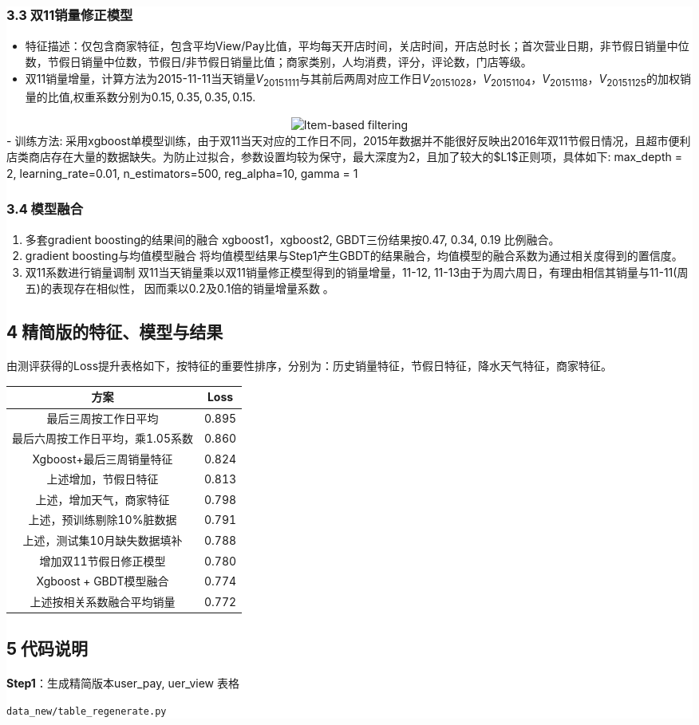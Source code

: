 
### 3.3 双11销量修正模型
- 特征描述：仅包含商家特征，包含平均View/Pay比值，平均每天开店时间，关店时间，开店总时长；首次营业日期，非节假日销量中位数，节假日销量中位数，节假日/非节假日销量比值；商家类别，人均消费，评分，评论数，门店等级。
- 双11销量增量，计算方法为2015-11-11当天销量$V_{20151111}$与其前后两周对应工作日$V_{20151028}$，$V_{20151104}$，$V_{20151118}$，$V_{20151125}$的加权销量的比值,权重系数分别为$0.15,0.35,0.35,0.15$.
<div  align="center"> <img src="http://static.zybuluo.com/Jessy923/5iyvh7olsr32dncmn49vuilo/eq2.png" width="400" height="70" alt="Item-based filtering" /></div>
- 训练方法: 采用xgboost单模型训练，由于双11当天对应的工作日不同，2015年数据并不能很好反映出2016年双11节假日情况，且超市便利店类商店存在大量的数据缺失。为防止过拟合，参数设置均较为保守，最大深度为2，且加了较大的$L1$正则项，具体如下: max_depth = 2, learning_rate=0.01, n_estimators=500, reg_alpha=10, gamma = 1

### 3.4 模型融合
1. 多套gradient boosting的结果间的融合
xgboost1，xgboost2, GBDT三份结果按0.47, 0.34, 0.19 比例融合。
2. gradient boosting与均值模型融合
将均值模型结果与Step1产生GBDT的结果融合，均值模型的融合系数为通过相关度得到的置信度。 
3. 双11系数进行销量调制
双11当天销量乘以双11销量修正模型得到的销量增量，11-12, 11-13由于为周六周日，有理由相信其销量与11-11(周五)的表现存在相似性， 因而乘以0.2及0.1倍的销量增量系数 。


## 4 精简版的特征、模型与结果
由测评获得的Loss提升表格如下，按特征的重要性排序，分别为：历史销量特征，节假日特征，降水天气特征，商家特征。

|方案	|Loss|
|:---:	|:---:|
|最后三周按工作日平均|	0.895|
|最后六周按工作日平均，乘1.05系数|	0.860|
|Xgboost+最后三周销量特征|	0.824|
|上述增加，节假日特征|	0.813|
|上述，增加天气，商家特征	|0.798|
|上述，预训练剔除10%脏数据|	0.791|
|上述，测试集10月缺失数据填补	|0.788|
|增加双11节假日修正模型	|0.780|
|Xgboost + GBDT模型融合	|0.774|
|上述按相关系数融合平均销量|	0.772|






## 5 代码说明
**Step1**：生成精简版本user_pay, uer_view 表格

    data_new/table_regenerate.py
    